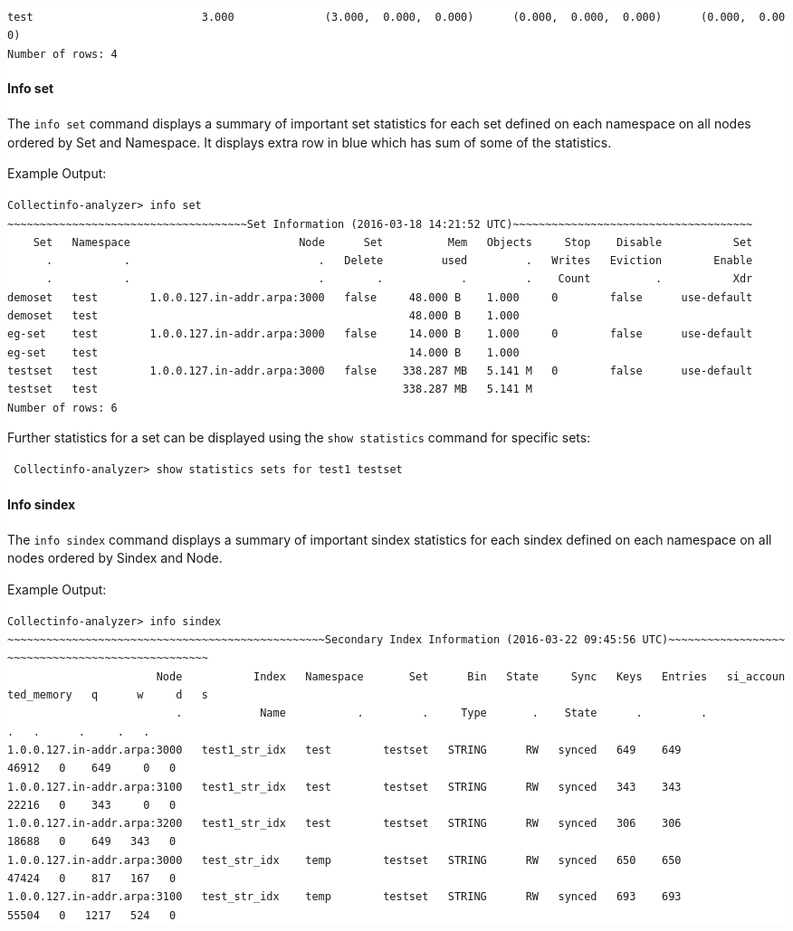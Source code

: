 ```asciidoc
test                          3.000              (3.000,  0.000,  0.000)      (0.000,  0.000,  0.000)      (0.000,  0.000)
Number of rows: 4

```

#### Info set
The `info set` command displays a summary of important set
statistics for each set defined on each namespace on all nodes ordered by Set and
Namespace. It displays extra row in blue which has sum of some of the statistics.

Example Output:
```asciidoc
Collectinfo-analyzer> info set
~~~~~~~~~~~~~~~~~~~~~~~~~~~~~~~~~~~~~Set Information (2016-03-18 14:21:52 UTC)~~~~~~~~~~~~~~~~~~~~~~~~~~~~~~~~~~~~~
    Set   Namespace                          Node      Set          Mem   Objects     Stop    Disable           Set   
      .           .                             .   Delete         used         .   Writes   Eviction        Enable   
      .           .                             .        .            .         .    Count          .           Xdr   
demoset   test        1.0.0.127.in-addr.arpa:3000   false     48.000 B    1.000     0        false      use-default   
demoset   test                                                48.000 B    1.000                                       
eg-set    test        1.0.0.127.in-addr.arpa:3000   false     14.000 B    1.000     0        false      use-default   
eg-set    test                                                14.000 B    1.000                                       
testset   test        1.0.0.127.in-addr.arpa:3000   false    338.287 MB   5.141 M   0        false      use-default   
testset   test                                               338.287 MB   5.141 M                                     
Number of rows: 6
```

Further statistics for a set can be displayed using the `show statistics` command for specific sets:

```asciidoc
 Collectinfo-analyzer> show statistics sets for test1 testset
 ```

#### Info sindex
The `info sindex` command displays a summary of important sindex
statistics for each sindex defined on each namespace on all nodes ordered by Sindex and
Node.

Example Output:
```asciidoc
Collectinfo-analyzer> info sindex
~~~~~~~~~~~~~~~~~~~~~~~~~~~~~~~~~~~~~~~~~~~~~~~~~Secondary Index Information (2016-03-22 09:45:56 UTC)~~~~~~~~~~~~~~~~~~~~~~~~~~~~~~~~~~~~~~~~~~~~~~~~~
                       Node           Index   Namespace       Set      Bin   State     Sync   Keys   Entries   si_accounted_memory   q      w     d   s   
                          .            Name           .         .     Type       .    State      .         .                     .   .      .     .   .   
1.0.0.127.in-addr.arpa:3000   test1_str_idx   test        testset   STRING      RW   synced   649    649                     46912   0    649     0   0   
1.0.0.127.in-addr.arpa:3100   test1_str_idx   test        testset   STRING      RW   synced   343    343                     22216   0    343     0   0   
1.0.0.127.in-addr.arpa:3200   test1_str_idx   test        testset   STRING      RW   synced   306    306                     18688   0    649   343   0   
1.0.0.127.in-addr.arpa:3000   test_str_idx    temp        testset   STRING      RW   synced   650    650                     47424   0    817   167   0   
1.0.0.127.in-addr.arpa:3100   test_str_idx    temp        testset   STRING      RW   synced   693    693                     55504   0   1217   524   0   
```